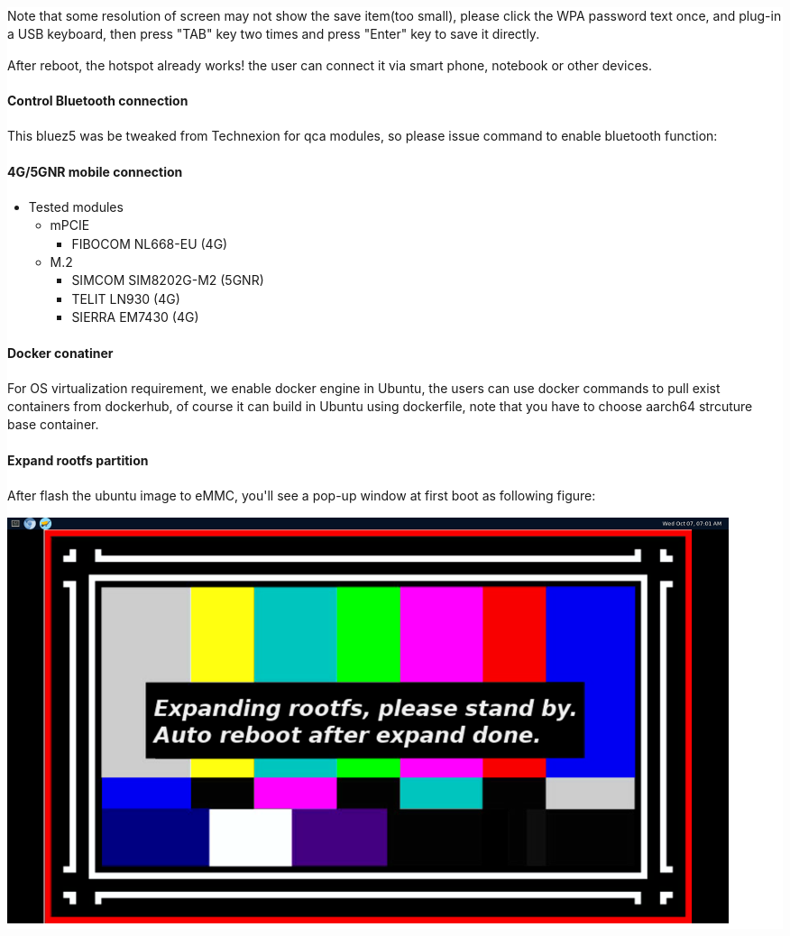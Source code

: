 Note that some resolution of screen may not show the save item(too small), please click the WPA password text once, and plug-in a USB keyboard, then press "TAB" key two times and press "Enter" key to save it directly.

After reboot, the hotspot already works! the user can connect it via smart phone, notebook or other devices.


#### Control Bluetooth connection

This bluez5 was be tweaked from Technexion for qca modules, so please issue command to enable bluetooth function:




#### 4G/5GNR mobile connection



* Tested modules
    * mPCIE
        * FIBOCOM NL668-EU (4G)
    * M.2
        * SIMCOM SIM8202G-M2 (5GNR)
        * TELIT LN930 (4G)
        * SIERRA EM7430 (4G)

#### Docker conatiner

For OS virtualization requirement, we enable docker engine in Ubuntu, the users can use docker commands to pull exist containers from dockerhub, of course it can build in Ubuntu using dockerfile, note that you have to choose aarch64 strcuture base container.


#### Expand rootfs partition

After flash the ubuntu image to eMMC, you'll see a pop-up window at first boot as following figure:

![expand_rootfs](figures/expand_rootfs.png)
